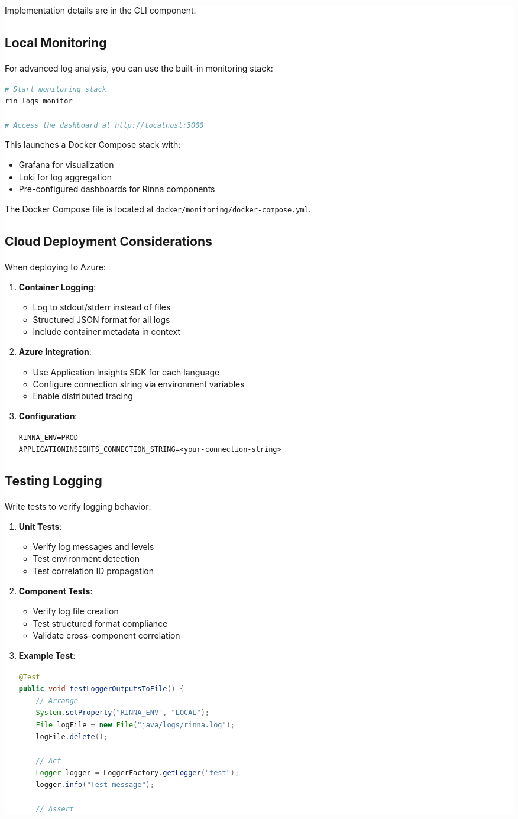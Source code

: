 Implementation details are in the CLI component.

## Local Monitoring

For advanced log analysis, you can use the built-in monitoring stack:

```bash
# Start monitoring stack
rin logs monitor

# Access the dashboard at http://localhost:3000
```

This launches a Docker Compose stack with:
- Grafana for visualization
- Loki for log aggregation
- Pre-configured dashboards for Rinna components

The Docker Compose file is located at `docker/monitoring/docker-compose.yml`.

## Cloud Deployment Considerations

When deploying to Azure:

1. **Container Logging**:
   - Log to stdout/stderr instead of files
   - Structured JSON format for all logs
   - Include container metadata in context

2. **Azure Integration**:
   - Use Application Insights SDK for each language
   - Configure connection string via environment variables
   - Enable distributed tracing

3. **Configuration**:
   ```
   RINNA_ENV=PROD
   APPLICATIONINSIGHTS_CONNECTION_STRING=<your-connection-string>
   ```

## Testing Logging

Write tests to verify logging behavior:

1. **Unit Tests**:
   - Verify log messages and levels
   - Test environment detection
   - Test correlation ID propagation

2. **Component Tests**:
   - Verify log file creation
   - Test structured format compliance
   - Validate cross-component correlation

3. **Example Test**:
   ```java
   @Test
   public void testLoggerOutputsToFile() {
       // Arrange
       System.setProperty("RINNA_ENV", "LOCAL");
       File logFile = new File("java/logs/rinna.log");
       logFile.delete();
       
       // Act
       Logger logger = LoggerFactory.getLogger("test");
       logger.info("Test message");
       
       // Assert
   ```